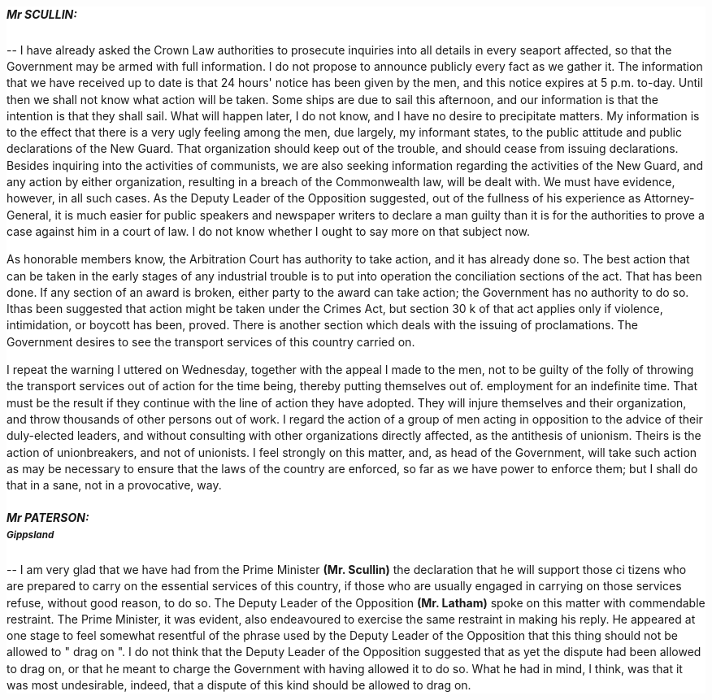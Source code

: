 ##### Mr SCULLIN:

-- I have already asked the Crown Law authorities to prosecute inquiries into all details in every seaport affected, so that the Government may be armed with full information. I do not propose to announce publicly every fact as we gather it. The information that we have received up to date is that 24 hours' notice has been given by the men, and this notice expires at 5 p.m. to-day. Until then we shall not know what action will be taken. Some ships are due to sail this afternoon, and our information is that the intention is that they shall sail. What will happen later, I do not know, and I have no desire to precipitate matters. My information is to the effect that there is a very ugly feeling among the men, due largely, my informant states, to the public attitude and public declarations of the New Guard.  That organization should keep out of the trouble, and should cease from issuing declarations. Besides inquiring into the activities of communists, we are also seeking information regarding the activities of the New Guard, and any action by either organization, resulting in a breach of the Commonwealth law, will be dealt with. We must have evidence, however, in all such cases. As the  Deputy  Leader of the Opposition suggested, out of the fullness of his experience as Attorney-General, it is much easier for public speakers and newspaper writers to declare a man guilty than it is for the authorities to prove a case against him in a court of law. I do not know whether I ought to say more on that subject now. 

As honorable members know, the Arbitration Court has authority to take action, and it has already done so. The best action that can be taken in the early stages of any industrial trouble is to put into operation the conciliation sections of the act. That has been done. If any section of an award is broken, either party to the award can take action; the Government has no authority to do so. Ithas been suggested that action might be taken under the Crimes Act, but section 30 k of that act applies only if violence, intimidation, or boycott has been, proved. There is another section which deals with the issuing of proclamations. The Government desires to see the transport services of this country carried on. 

I repeat the warning I uttered on Wednesday, together with the appeal I made to the men, not to be guilty of the folly of throwing the transport services out of action for the time being, thereby putting themselves out of. employment for an indefinite time. That must be the result if they continue with the line of action they have adopted. They will  injure themselves and their organization, and throw thousands of other persons out of work. I regard the action of a group of men acting in opposition to the advice of their duly-elected leaders, and without consulting with other organizations directly affected, as the antithesis of unionism. Theirs is the action of unionbreakers, and not of unionists.  I feel strongly on this matter, and, as head of the Government, will take such action as may be necessary to ensure that the laws of the country are enforced, so far as we have power to enforce them; but I shall do that in a sane, not in a provocative, way. 

##### Mr PATERSON:<br><small class="text-muted">Gippsland</small>

-- I am very glad that we have had from the Prime Minister  **(Mr. Scullin)**  the declaration that he will support those ci tizens who are prepared to carry on the essential services of this country, if those who are usually engaged in carrying on those services refuse, without good reason, to do so. The  Deputy  Leader of the Opposition  **(Mr. Latham)**  spoke on this matter with commendable restraint. The Prime Minister, it was evident, also endeavoured to exercise the same restraint in making his reply. He appeared at one stage to feel somewhat resentful of the phrase used by the  Deputy  Leader of the Opposition that this thing should not be allowed to " drag on ". I do not think that the  Deputy  Leader of the Opposition suggested that as yet the dispute had been allowed to drag on, or that he meant to charge the Government with having allowed it to do so. What he had in mind, I think, was that it was most undesirable, indeed, that a dispute of this kind should be allowed to drag on. 
